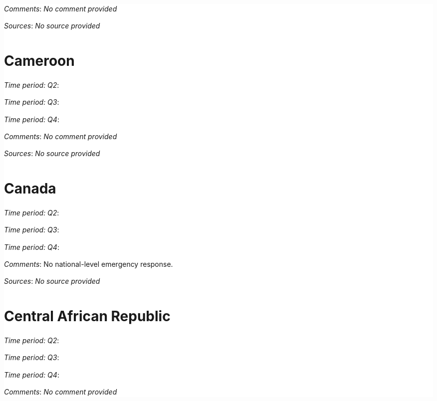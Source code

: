  

*Comments*:
*No comment provided* 

*Sources*:
*No source provided*



# Cameroon 
*Time period: Q2*: 

 
*Time period: Q3*: 

 
*Time period: Q4*: 

 

*Comments*:
*No comment provided* 

*Sources*:
*No source provided*



# Canada 
*Time period: Q2*: 

 
*Time period: Q3*: 

 
*Time period: Q4*: 

 

*Comments*:
 No national-level emergency response. 

*Sources*:
*No source provided*



# Central African Republic 
*Time period: Q2*: 

 
*Time period: Q3*: 

 
*Time period: Q4*: 

 

*Comments*:
*No comment provided* 
